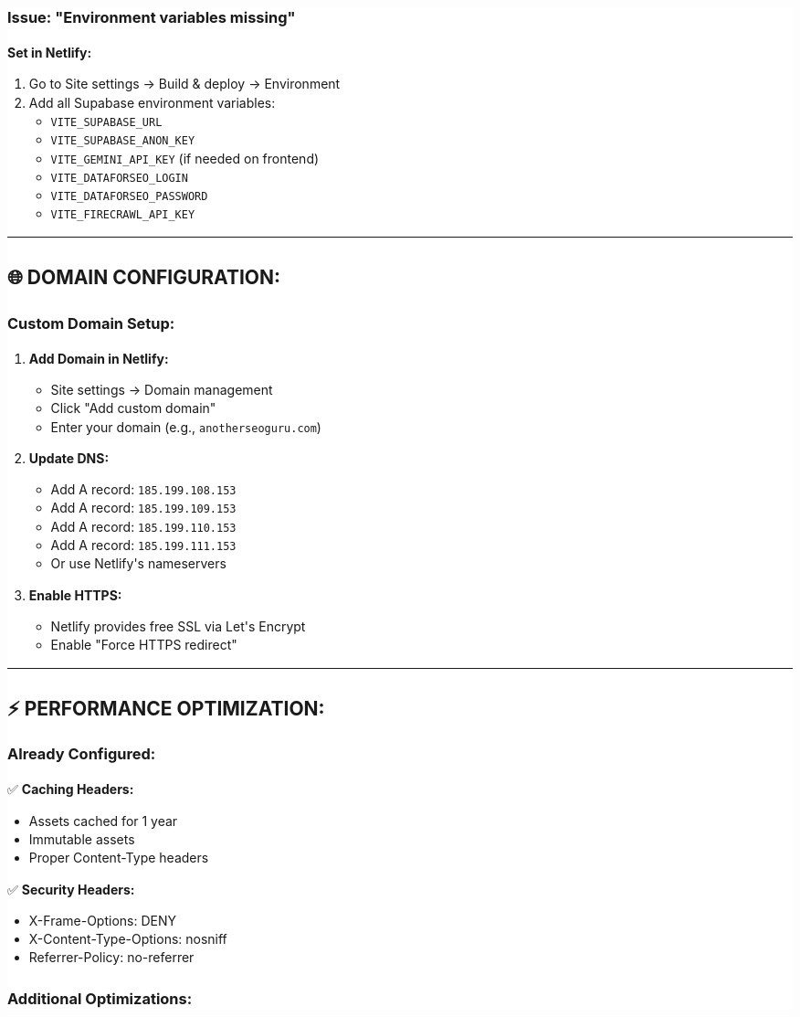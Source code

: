 ### Issue: "Environment variables missing"

**Set in Netlify:**
1. Go to Site settings → Build & deploy → Environment
2. Add all Supabase environment variables:
   - `VITE_SUPABASE_URL`
   - `VITE_SUPABASE_ANON_KEY`
   - `VITE_GEMINI_API_KEY` (if needed on frontend)
   - `VITE_DATAFORSEO_LOGIN`
   - `VITE_DATAFORSEO_PASSWORD`
   - `VITE_FIRECRAWL_API_KEY`

---

## 🌐 **DOMAIN CONFIGURATION:**

### Custom Domain Setup:

1. **Add Domain in Netlify:**
   - Site settings → Domain management
   - Click "Add custom domain"
   - Enter your domain (e.g., `anotherseoguru.com`)

2. **Update DNS:**
   - Add A record: `185.199.108.153`
   - Add A record: `185.199.109.153`
   - Add A record: `185.199.110.153`
   - Add A record: `185.199.111.153`
   - Or use Netlify's nameservers

3. **Enable HTTPS:**
   - Netlify provides free SSL via Let's Encrypt
   - Enable "Force HTTPS redirect"

---

## ⚡ **PERFORMANCE OPTIMIZATION:**

### Already Configured:

✅ **Caching Headers:**
- Assets cached for 1 year
- Immutable assets
- Proper Content-Type headers

✅ **Security Headers:**
- X-Frame-Options: DENY
- X-Content-Type-Options: nosniff
- Referrer-Policy: no-referrer

### Additional Optimizations:
